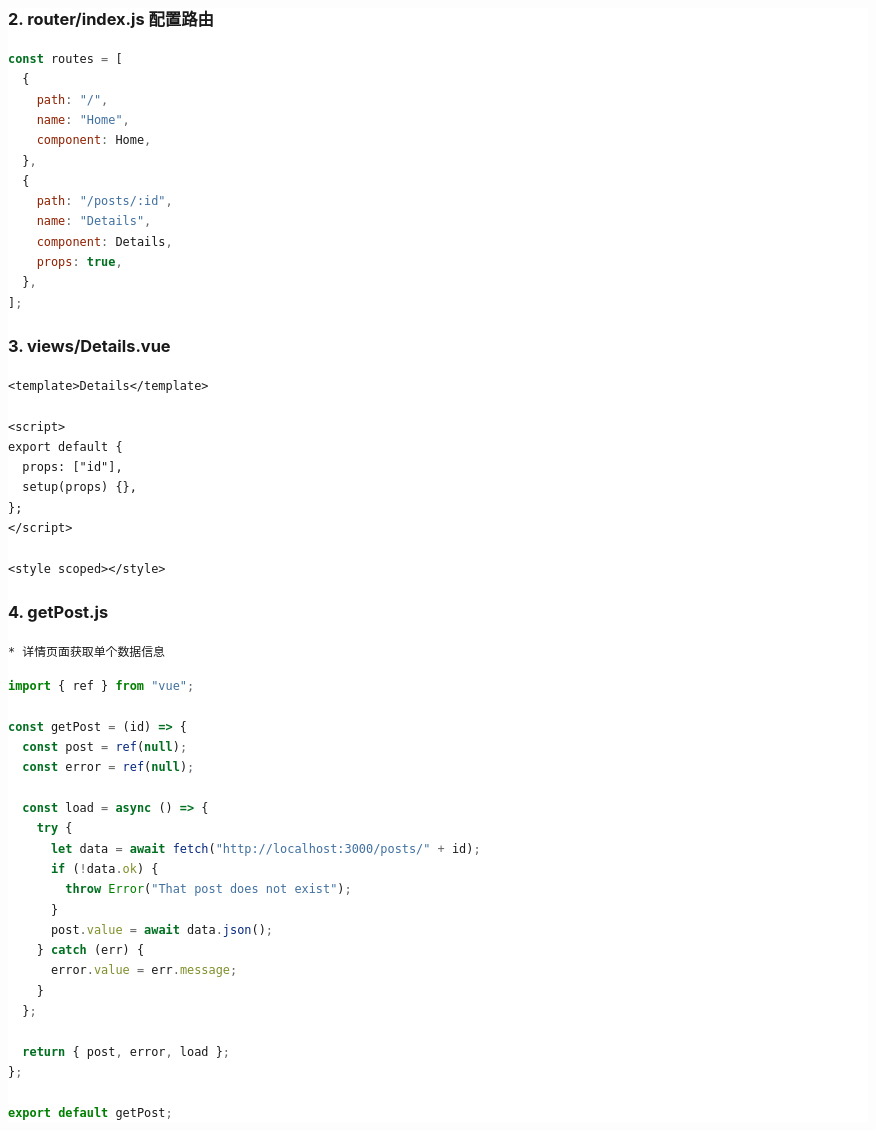### 2. router/index.js 配置路由

```js
const routes = [
  {
    path: "/",
    name: "Home",
    component: Home,
  },
  {
    path: "/posts/:id",
    name: "Details",
    component: Details,
    props: true,
  },
];
```

### 3. views/Details.vue

```vue
<template>Details</template>

<script>
export default {
  props: ["id"],
  setup(props) {},
};
</script>

<style scoped></style>
```

### 4. getPost.js

    * 详情页面获取单个数据信息

```js
import { ref } from "vue";

const getPost = (id) => {
  const post = ref(null);
  const error = ref(null);

  const load = async () => {
    try {
      let data = await fetch("http://localhost:3000/posts/" + id);
      if (!data.ok) {
        throw Error("That post does not exist");
      }
      post.value = await data.json();
    } catch (err) {
      error.value = err.message;
    }
  };

  return { post, error, load };
};

export default getPost;
```
